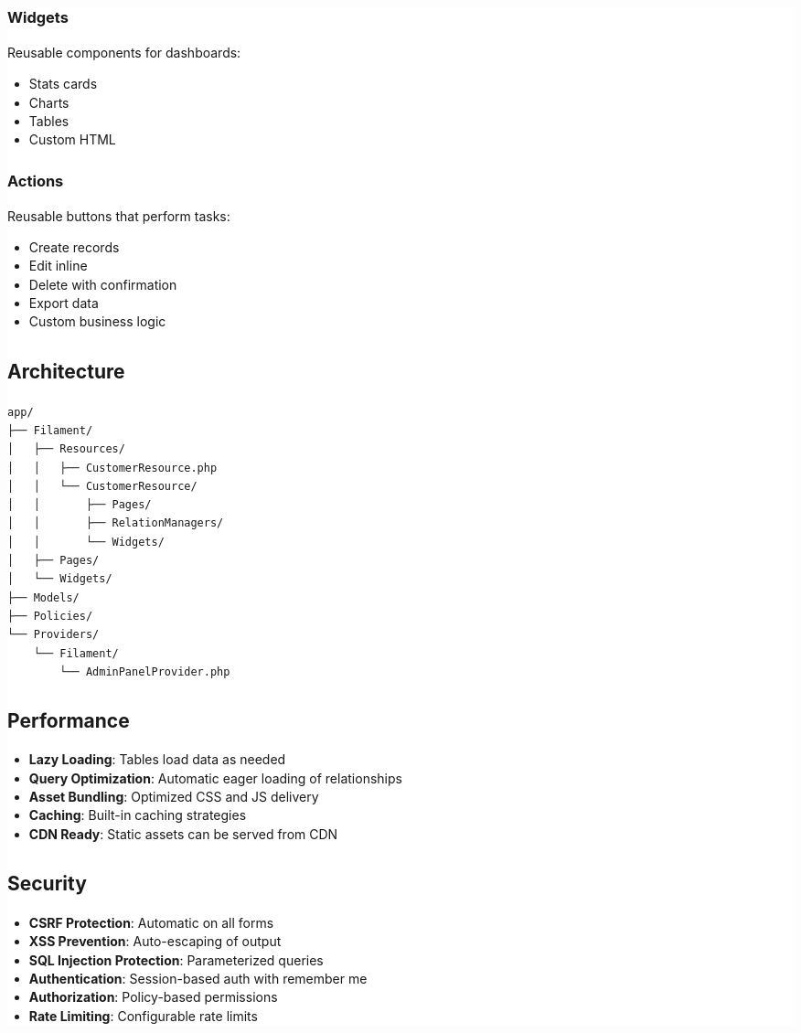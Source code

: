 ### Widgets
Reusable components for dashboards:
- Stats cards
- Charts
- Tables
- Custom HTML

### Actions
Reusable buttons that perform tasks:
- Create records
- Edit inline
- Delete with confirmation
- Export data
- Custom business logic

## Architecture

```
app/
├── Filament/
│   ├── Resources/
│   │   ├── CustomerResource.php
│   │   └── CustomerResource/
│   │       ├── Pages/
│   │       ├── RelationManagers/
│   │       └── Widgets/
│   ├── Pages/
│   └── Widgets/
├── Models/
├── Policies/
└── Providers/
    └── Filament/
        └── AdminPanelProvider.php
```

## Performance

- **Lazy Loading**: Tables load data as needed
- **Query Optimization**: Automatic eager loading of relationships
- **Asset Bundling**: Optimized CSS and JS delivery
- **Caching**: Built-in caching strategies
- **CDN Ready**: Static assets can be served from CDN

## Security

- **CSRF Protection**: Automatic on all forms
- **XSS Prevention**: Auto-escaping of output
- **SQL Injection Protection**: Parameterized queries
- **Authentication**: Session-based auth with remember me
- **Authorization**: Policy-based permissions
- **Rate Limiting**: Configurable rate limits
